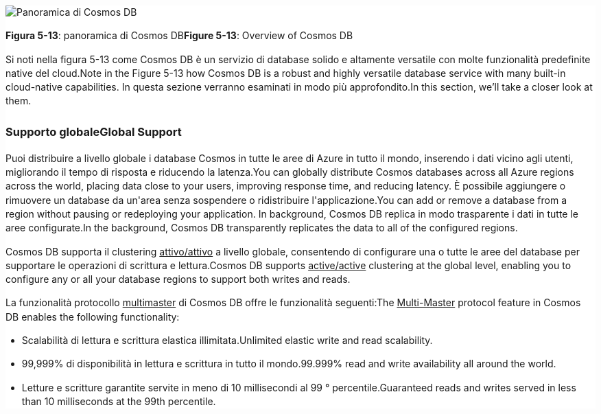 ![Panoramica di Cosmos DB](./media/cosmos-db-overview.png)

<span data-ttu-id="0fc4c-216">**Figura 5-13**: panoramica di Cosmos DB</span><span class="sxs-lookup"><span data-stu-id="0fc4c-216">**Figure 5-13**: Overview of Cosmos DB</span></span>

<span data-ttu-id="0fc4c-217">Si noti nella figura 5-13 come Cosmos DB è un servizio di database solido e altamente versatile con molte funzionalità predefinite native del cloud.</span><span class="sxs-lookup"><span data-stu-id="0fc4c-217">Note in the Figure 5-13 how Cosmos DB is a robust and highly versatile database service with many built-in cloud-native capabilities.</span></span> <span data-ttu-id="0fc4c-218">In questa sezione verranno esaminati in modo più approfondito.</span><span class="sxs-lookup"><span data-stu-id="0fc4c-218">In this section, we’ll take a closer look at them.</span></span>

### <a name="global-support"></a><span data-ttu-id="0fc4c-219">Supporto globale</span><span class="sxs-lookup"><span data-stu-id="0fc4c-219">Global Support</span></span>

<span data-ttu-id="0fc4c-220">Puoi distribuire a livello globale i database Cosmos in tutte le aree di Azure in tutto il mondo, inserendo i dati vicino agli utenti, migliorando il tempo di risposta e riducendo la latenza.</span><span class="sxs-lookup"><span data-stu-id="0fc4c-220">You can globally distribute Cosmos databases across all Azure regions across the world, placing data close to your users, improving response time, and reducing latency.</span></span> <span data-ttu-id="0fc4c-221">È possibile aggiungere o rimuovere un database da un'area senza sospendere o ridistribuire l'applicazione.</span><span class="sxs-lookup"><span data-stu-id="0fc4c-221">You can add or remove a database from a region without pausing or redeploying your application.</span></span> <span data-ttu-id="0fc4c-222">In background, Cosmos DB replica in modo trasparente i dati in tutte le aree configurate.</span><span class="sxs-lookup"><span data-stu-id="0fc4c-222">In the background, Cosmos DB transparently replicates the data to all of the configured regions.</span></span>

<span data-ttu-id="0fc4c-223">Cosmos DB supporta il clustering [attivo/attivo](https://kemptechnologies.com/white-papers/unfog-confusion-active-passive-activeactive-load-balancing/) a livello globale, consentendo di configurare una o tutte le aree del database per supportare le operazioni di scrittura e lettura.</span><span class="sxs-lookup"><span data-stu-id="0fc4c-223">Cosmos DB supports [active/active](https://kemptechnologies.com/white-papers/unfog-confusion-active-passive-activeactive-load-balancing/) clustering at the global level, enabling you to configure any or all your database regions to support both writes and reads.</span></span>

<span data-ttu-id="0fc4c-224">La funzionalità protocollo [multimaster](https://docs.microsoft.com/azure/cosmos-db/how-to-multi-master) di Cosmos DB offre le funzionalità seguenti:</span><span class="sxs-lookup"><span data-stu-id="0fc4c-224">The [Multi-Master](https://docs.microsoft.com/azure/cosmos-db/how-to-multi-master) protocol feature in Cosmos DB enables the following functionality:</span></span>

- <span data-ttu-id="0fc4c-225">Scalabilità di lettura e scrittura elastica illimitata.</span><span class="sxs-lookup"><span data-stu-id="0fc4c-225">Unlimited elastic write and read scalability.</span></span>

- <span data-ttu-id="0fc4c-226">99,999% di disponibilità in lettura e scrittura in tutto il mondo.</span><span class="sxs-lookup"><span data-stu-id="0fc4c-226">99.999% read and write availability all around the world.</span></span>

- <span data-ttu-id="0fc4c-227">Letture e scritture garantite servite in meno di 10 millisecondi al 99 ° percentile.</span><span class="sxs-lookup"><span data-stu-id="0fc4c-227">Guaranteed reads and writes served in less than 10 milliseconds at the 99th percentile.</span></span>
